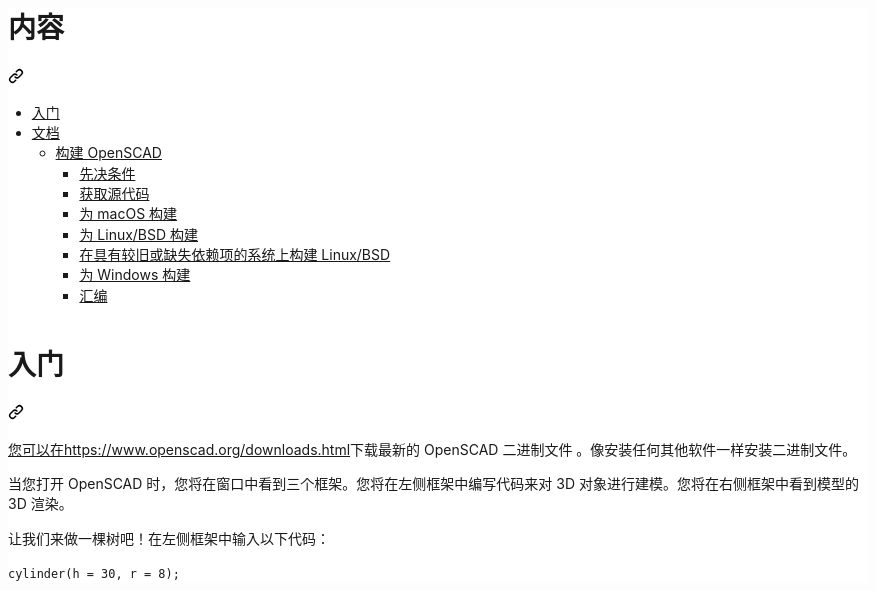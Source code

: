 <div class="markdown-heading" dir="auto"><h1 tabindex="-1" class="heading-element" dir="auto"><font style="vertical-align: inherit;"><font style="vertical-align: inherit;">内容</font></font></h1><a id="user-content-contents" class="anchor" aria-label="永久链接： 内容" href="#contents"><svg class="octicon octicon-link" viewBox="0 0 16 16" version="1.1" width="16" height="16" aria-hidden="true"><path d="m7.775 3.275 1.25-1.25a3.5 3.5 0 1 1 4.95 4.95l-2.5 2.5a3.5 3.5 0 0 1-4.95 0 .751.751 0 0 1 .018-1.042.751.751 0 0 1 1.042-.018 1.998 1.998 0 0 0 2.83 0l2.5-2.5a2.002 2.002 0 0 0-2.83-2.83l-1.25 1.25a.751.751 0 0 1-1.042-.018.751.751 0 0 1-.018-1.042Zm-4.69 9.64a1.998 1.998 0 0 0 2.83 0l1.25-1.25a.751.751 0 0 1 1.042.018.751.751 0 0 1 .018 1.042l-1.25 1.25a3.5 3.5 0 1 1-4.95-4.95l2.5-2.5a3.5 3.5 0 0 1 4.95 0 .751.751 0 0 1-.018 1.042.751.751 0 0 1-1.042.018 1.998 1.998 0 0 0-2.83 0l-2.5 2.5a1.998 1.998 0 0 0 0 2.83Z"></path></svg></a></div>
<ul dir="auto">
<li><a href="#getting-started"><font style="vertical-align: inherit;"><font style="vertical-align: inherit;">入门</font></font></a></li>
<li><a href="#documentation"><font style="vertical-align: inherit;"><font style="vertical-align: inherit;">文档</font></font></a>
<ul dir="auto">
<li><a href="#building-openscad"><font style="vertical-align: inherit;"><font style="vertical-align: inherit;">构建 OpenSCAD</font></font></a>
<ul dir="auto">
<li><a href="#prerequisites"><font style="vertical-align: inherit;"><font style="vertical-align: inherit;">先决条件</font></font></a></li>
<li><a href="#getting-the-source-code"><font style="vertical-align: inherit;"><font style="vertical-align: inherit;">获取源代码</font></font></a></li>
<li><a href="#building-for-macos"><font style="vertical-align: inherit;"><font style="vertical-align: inherit;">为 macOS 构建</font></font></a></li>
<li><a href="#building-for-linuxbsd"><font style="vertical-align: inherit;"><font style="vertical-align: inherit;">为 Linux/BSD 构建</font></font></a></li>
<li><a href="#building-for-linuxbsd-on-systems-with-older-or-missing-dependencies"><font style="vertical-align: inherit;"><font style="vertical-align: inherit;">在具有较旧或缺失依赖项的系统上构建 Linux/BSD</font></font></a></li>
<li><a href="#building-for-windows"><font style="vertical-align: inherit;"><font style="vertical-align: inherit;">为 Windows 构建</font></font></a></li>
<li><a href="#compilation"><font style="vertical-align: inherit;"><font style="vertical-align: inherit;">汇编</font></font></a></li>
</ul>
</li>
</ul>
</li>
</ul>
<div class="markdown-heading" dir="auto"><h1 tabindex="-1" class="heading-element" dir="auto"><font style="vertical-align: inherit;"><font style="vertical-align: inherit;">入门</font></font></h1><a id="user-content-getting-started" class="anchor" aria-label="永久链接：开始使用" href="#getting-started"><svg class="octicon octicon-link" viewBox="0 0 16 16" version="1.1" width="16" height="16" aria-hidden="true"><path d="m7.775 3.275 1.25-1.25a3.5 3.5 0 1 1 4.95 4.95l-2.5 2.5a3.5 3.5 0 0 1-4.95 0 .751.751 0 0 1 .018-1.042.751.751 0 0 1 1.042-.018 1.998 1.998 0 0 0 2.83 0l2.5-2.5a2.002 2.002 0 0 0-2.83-2.83l-1.25 1.25a.751.751 0 0 1-1.042-.018.751.751 0 0 1-.018-1.042Zm-4.69 9.64a1.998 1.998 0 0 0 2.83 0l1.25-1.25a.751.751 0 0 1 1.042.018.751.751 0 0 1 .018 1.042l-1.25 1.25a3.5 3.5 0 1 1-4.95-4.95l2.5-2.5a3.5 3.5 0 0 1 4.95 0 .751.751 0 0 1-.018 1.042.751.751 0 0 1-1.042.018 1.998 1.998 0 0 0-2.83 0l-2.5 2.5a1.998 1.998 0 0 0 0 2.83Z"></path></svg></a></div>
<p dir="auto"><font style="vertical-align: inherit;"></font><a href="https://www.openscad.org/downloads.html" rel="nofollow"><font style="vertical-align: inherit;"><font style="vertical-align: inherit;">您可以在https://www.openscad.org/downloads.html</font></font></a><font style="vertical-align: inherit;"><font style="vertical-align: inherit;">下载最新的 OpenSCAD 二进制文件
</font><font style="vertical-align: inherit;">。</font><font style="vertical-align: inherit;">像安装任何其他软件一样安装二进制文件。</font></font></p>
<p dir="auto"><font style="vertical-align: inherit;"><font style="vertical-align: inherit;">当您打开 OpenSCAD 时，您将在窗口中看到三个框架。</font><font style="vertical-align: inherit;">您将在左侧框架中编写代码来对 3D 对象进行建模。</font><font style="vertical-align: inherit;">您将在右侧框架中看到模型的 3D 渲染。</font></font></p>
<p dir="auto"><font style="vertical-align: inherit;"><font style="vertical-align: inherit;">让我们来做一棵树吧！</font><font style="vertical-align: inherit;">在左侧框架中输入以下代码：</font></font></p>
<div class="snippet-clipboard-content notranslate position-relative overflow-auto"><pre class="notranslate"><code>cylinder(h = 30, r = 8);
</code></pre><div class="zeroclipboard-container">